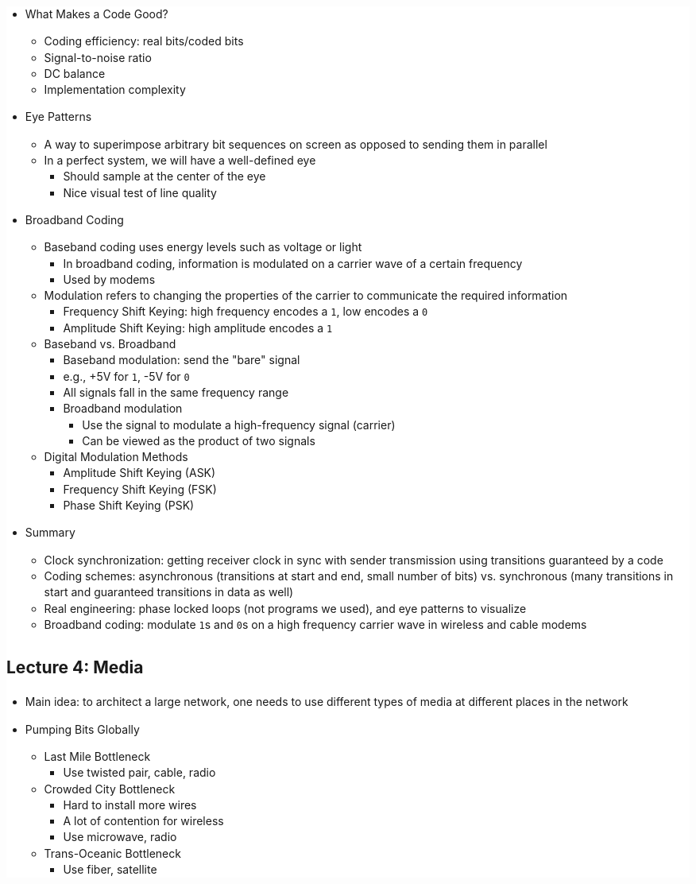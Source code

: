   - What Makes a Code Good?

    - Coding efficiency: real bits/coded bits
    - Signal-to-noise ratio
    - DC balance
    - Implementation complexity

  - Eye Patterns

    - A way to superimpose arbitrary bit sequences on screen as opposed to sending them in parallel
    - In a perfect system, we will have a well-defined eye
      - Should sample at the center of the eye
      - Nice visual test of line quality

  - Broadband Coding

    - Baseband coding uses energy levels such as voltage or light
      - In broadband coding, information is modulated on a carrier wave of a certain frequency
      - Used by modems
    - Modulation refers to changing the properties of the carrier to communicate the required information
      - Frequency Shift Keying: high frequency encodes a `1`, low encodes a `0`
      - Amplitude Shift Keying: high amplitude encodes a `1`
    - Baseband vs. Broadband
      - Baseband modulation: send the "bare" signal
      - e.g., +5V for `1`, -5V for `0`
      - All signals fall in the same frequency range
      - Broadband modulation
        - Use the signal to modulate a high-frequency signal (carrier)
        - Can be viewed as the product of two signals
    - Digital Modulation Methods
      -  Amplitude Shift Keying (ASK)
      - Frequency Shift Keying (FSK)
      - Phase Shift Keying (PSK)

  - Summary

    - Clock synchronization: getting receiver clock in sync with sender transmission using transitions guaranteed by a code
    - Coding schemes: asynchronous (transitions at start and end, small number of bits) vs. synchronous (many transitions in start and guaranteed transitions in data as well)
    - Real engineering: phase locked loops (not programs we used), and eye patterns to visualize
    - Broadband coding: modulate `1`s and `0`s on a high frequency carrier wave in wireless and cable modems



## Lecture 4: Media

- Main idea: to architect a large network, one needs to use different types of media at different places in the network

- Pumping Bits Globally

  - Last Mile Bottleneck
    - Use twisted pair, cable, radio
  - Crowded City Bottleneck
    - Hard to install more wires
    - A lot of contention for wireless
    - Use microwave, radio
  - Trans-Oceanic Bottleneck
    - Use fiber, satellite
